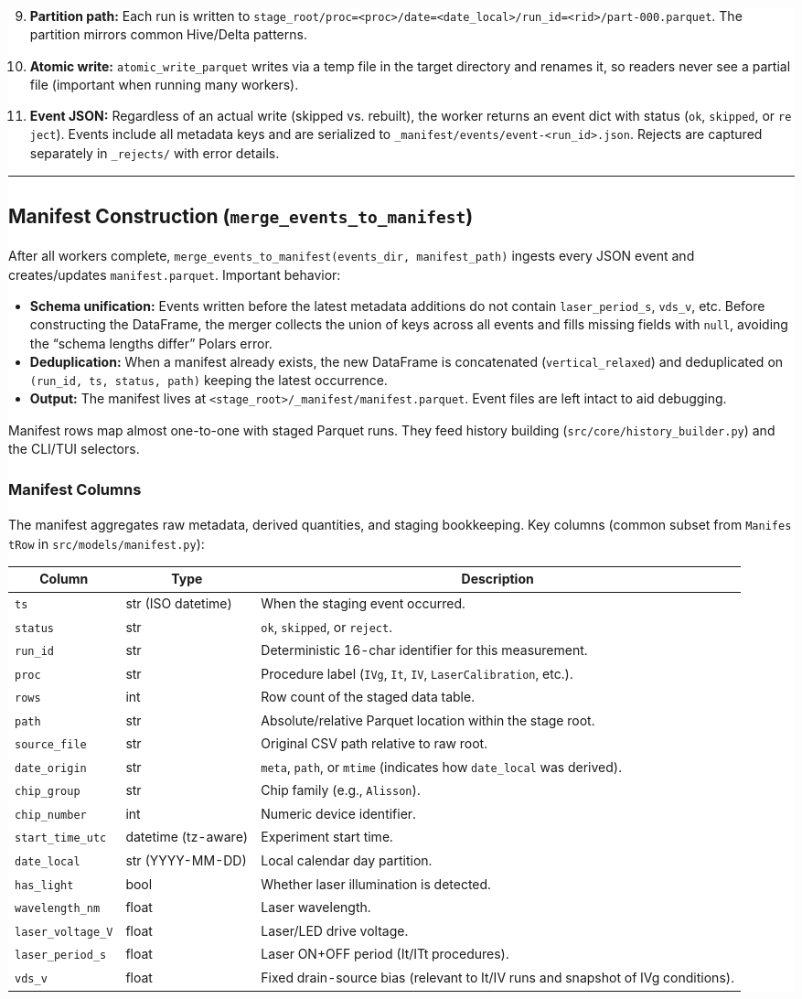 9. **Partition path:** Each run is written to `stage_root/proc=<proc>/date=<date_local>/run_id=<rid>/part-000.parquet`. The partition mirrors common Hive/Delta patterns.

10. **Atomic write:** `atomic_write_parquet` writes via a temp file in the target directory and renames it, so readers never see a partial file (important when running many workers).

11. **Event JSON:** Regardless of an actual write (skipped vs. rebuilt), the worker returns an event dict with status (`ok`, `skipped`, or `reject`). Events include all metadata keys and are serialized to `_manifest/events/event-<run_id>.json`. Rejects are captured separately in `_rejects/` with error details.

---

## Manifest Construction (`merge_events_to_manifest`)

After all workers complete, `merge_events_to_manifest(events_dir, manifest_path)` ingests every JSON event and creates/updates `manifest.parquet`. Important behavior:

* **Schema unification:** Events written before the latest metadata additions do not contain `laser_period_s`, `vds_v`, etc. Before constructing the DataFrame, the merger collects the union of keys across all events and fills missing fields with `null`, avoiding the “schema lengths differ” Polars error.
* **Deduplication:** When a manifest already exists, the new DataFrame is concatenated (`vertical_relaxed`) and deduplicated on `(run_id, ts, status, path)` keeping the latest occurrence.
* **Output:** The manifest lives at `<stage_root>/_manifest/manifest.parquet`. Event files are left intact to aid debugging.

Manifest rows map almost one-to-one with staged Parquet runs. They feed history building (`src/core/history_builder.py`) and the CLI/TUI selectors.

### Manifest Columns

The manifest aggregates raw metadata, derived quantities, and staging bookkeeping. Key columns (common subset from `ManifestRow` in `src/models/manifest.py`):

| Column | Type | Description |
| ------ | ---- | ----------- |
| `ts` | str (ISO datetime) | When the staging event occurred. |
| `status` | str | `ok`, `skipped`, or `reject`. |
| `run_id` | str | Deterministic 16-char identifier for this measurement. |
| `proc` | str | Procedure label (`IVg`, `It`, `IV`, `LaserCalibration`, etc.). |
| `rows` | int | Row count of the staged data table. |
| `path` | str | Absolute/relative Parquet location within the stage root. |
| `source_file` | str | Original CSV path relative to raw root. |
| `date_origin` | str | `meta`, `path`, or `mtime` (indicates how `date_local` was derived). |
| `chip_group` | str | Chip family (e.g., `Alisson`). |
| `chip_number` | int | Numeric device identifier. |
| `start_time_utc` | datetime (tz-aware) | Experiment start time. |
| `date_local` | str (YYYY-MM-DD) | Local calendar day partition. |
| `has_light` | bool | Whether laser illumination is detected. |
| `wavelength_nm` | float | Laser wavelength. |
| `laser_voltage_V` | float | Laser/LED drive voltage. |
| `laser_period_s` | float | Laser ON+OFF period (It/ITt procedures). |
| `vds_v` | float | Fixed drain-source bias (relevant to It/IV runs and snapshot of IVg conditions). |